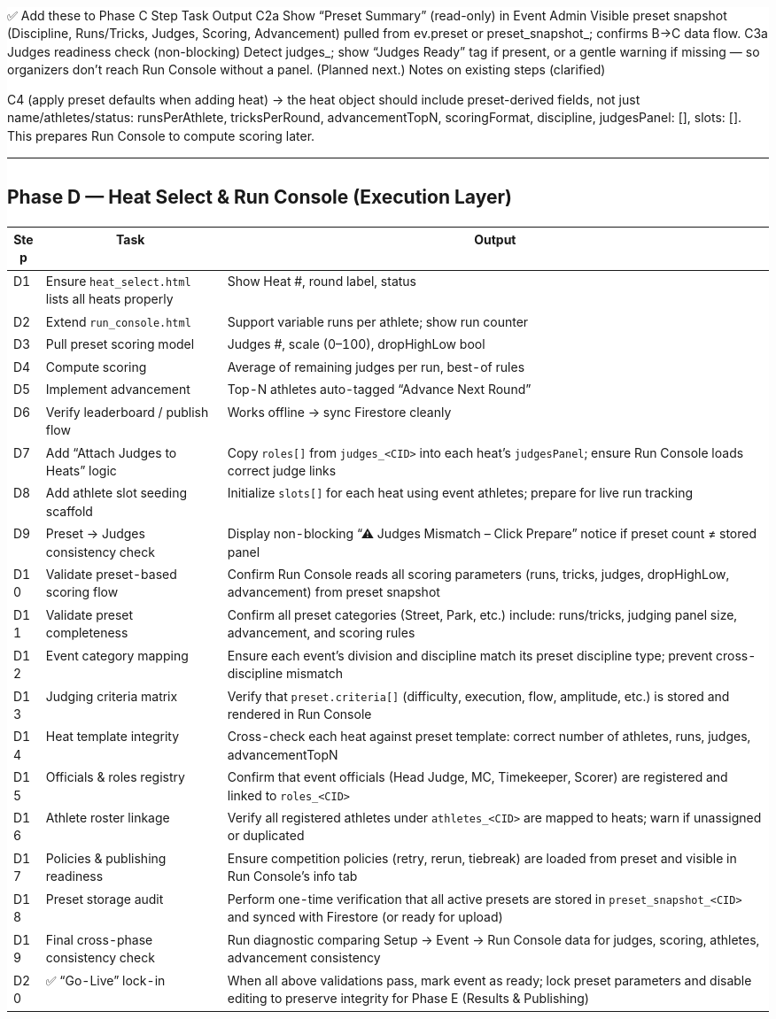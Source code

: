 ✅ Add these to Phase C
Step	Task	Output
C2a	Show “Preset Summary” (read-only) in Event Admin	Visible preset snapshot (Discipline, Runs/Tricks, Judges, Scoring, Advancement) pulled from ev.preset or preset_snapshot_<CID>; confirms B→C data flow.
C3a	Judges readiness check (non-blocking)	Detect judges_<CID>; show “Judges Ready” tag if present, or a gentle warning if missing — so organizers don’t reach Run Console without a panel. (Planned next.)
Notes on existing steps (clarified)

C4 (apply preset defaults when adding heat) → the heat object should include preset-derived fields, not just name/athletes/status:
runsPerAthlete, tricksPerRound, advancementTopN, scoringFormat, discipline, judgesPanel: [], slots: []. This prepares Run Console to compute scoring later.

---

## Phase D — Heat Select & Run Console (Execution Layer)
| Step | Task | Output |
|------|------|--------|
| D1 | Ensure `heat_select.html` lists all heats properly | Show Heat #, round label, status |
| D2 | Extend `run_console.html` | Support variable runs per athlete; show run counter |
| D3 | Pull preset scoring model | Judges #, scale (0–100), dropHighLow bool |
| D4 | Compute scoring | Average of remaining judges per run, best-of rules |
| D5 | Implement advancement | Top-N athletes auto-tagged “Advance Next Round” |
| D6 | Verify leaderboard / publish flow | Works offline → sync Firestore cleanly |
| D7 | Add “Attach Judges to Heats” logic | Copy `roles[]` from `judges_<CID>` into each heat’s `judgesPanel`; ensure Run Console loads correct judge links |
| D8 | Add athlete slot seeding scaffold | Initialize `slots[]` for each heat using event athletes; prepare for live run tracking |
| D9 | Preset → Judges consistency check | Display non-blocking “⚠ Judges Mismatch – Click Prepare” notice if preset count ≠ stored panel |
| D10 | Validate preset-based scoring flow | Confirm Run Console reads all scoring parameters (runs, tricks, judges, dropHighLow, advancement) from preset snapshot |
| D11 | Validate preset completeness | Confirm all preset categories (Street, Park, etc.) include: runs/tricks, judging panel size, advancement, and scoring rules |
| D12 | Event category mapping | Ensure each event’s division and discipline match its preset discipline type; prevent cross-discipline mismatch |
| D13 | Judging criteria matrix | Verify that `preset.criteria[]` (difficulty, execution, flow, amplitude, etc.) is stored and rendered in Run Console |
| D14 | Heat template integrity | Cross-check each heat against preset template: correct number of athletes, runs, judges, advancementTopN |
| D15 | Officials & roles registry | Confirm that event officials (Head Judge, MC, Timekeeper, Scorer) are registered and linked to `roles_<CID>` |
| D16 | Athlete roster linkage | Verify all registered athletes under `athletes_<CID>` are mapped to heats; warn if unassigned or duplicated |
| D17 | Policies & publishing readiness | Ensure competition policies (retry, rerun, tiebreak) are loaded from preset and visible in Run Console’s info tab |
| D18 | Preset storage audit | Perform one-time verification that all active presets are stored in `preset_snapshot_<CID>` and synced with Firestore (or ready for upload) |
| D19 | Final cross-phase consistency check | Run diagnostic comparing Setup → Event → Run Console data for judges, scoring, athletes, advancement consistency |
| D20 | ✅ “Go-Live” lock-in | When all above validations pass, mark event as ready; lock preset parameters and disable editing to preserve integrity for Phase E (Results & Publishing) |
